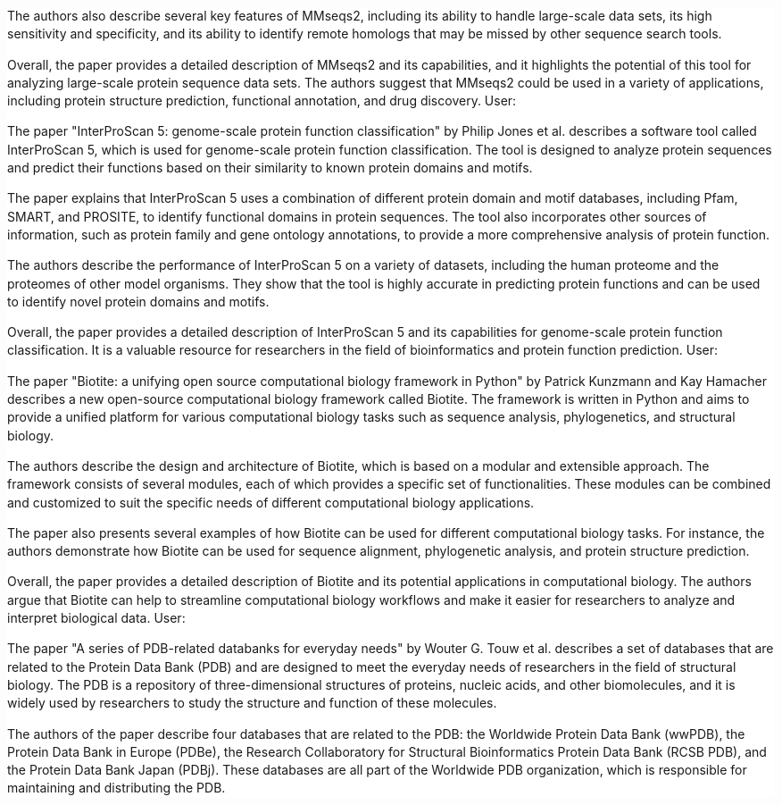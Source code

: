 The authors also describe several key features of MMseqs2, including its ability to handle large-scale data sets, its high sensitivity and specificity, and its ability to identify remote homologs that may be missed by other sequence search tools.

Overall, the paper provides a detailed description of MMseqs2 and its capabilities, and it highlights the potential of this tool for analyzing large-scale protein sequence data sets. The authors suggest that MMseqs2 could be used in a variety of applications, including protein structure prediction, functional annotation, and drug discovery.
User:

 The paper "InterProScan 5: genome-scale protein function classification" by Philip Jones et al. describes a software tool called InterProScan 5, which is used for genome-scale protein function classification. The tool is designed to analyze protein sequences and predict their functions based on their similarity to known protein domains and motifs.

The paper explains that InterProScan 5 uses a combination of different protein domain and motif databases, including Pfam, SMART, and PROSITE, to identify functional domains in protein sequences. The tool also incorporates other sources of information, such as protein family and gene ontology annotations, to provide a more comprehensive analysis of protein function.

The authors describe the performance of InterProScan 5 on a variety of datasets, including the human proteome and the proteomes of other model organisms. They show that the tool is highly accurate in predicting protein functions and can be used to identify novel protein domains and motifs.

Overall, the paper provides a detailed description of InterProScan 5 and its capabilities for genome-scale protein function classification. It is a valuable resource for researchers in the field of bioinformatics and protein function prediction.
User:

 The paper "Biotite: a unifying open source computational biology framework in Python" by Patrick Kunzmann and Kay Hamacher describes a new open-source computational biology framework called Biotite. The framework is written in Python and aims to provide a unified platform for various computational biology tasks such as sequence analysis, phylogenetics, and structural biology.

The authors describe the design and architecture of Biotite, which is based on a modular and extensible approach. The framework consists of several modules, each of which provides a specific set of functionalities. These modules can be combined and customized to suit the specific needs of different computational biology applications.

The paper also presents several examples of how Biotite can be used for different computational biology tasks. For instance, the authors demonstrate how Biotite can be used for sequence alignment, phylogenetic analysis, and protein structure prediction.

Overall, the paper provides a detailed description of Biotite and its potential applications in computational biology. The authors argue that Biotite can help to streamline computational biology workflows and make it easier for researchers to analyze and interpret biological data.
User:

 The paper "A series of PDB-related databanks for everyday needs" by Wouter G. Touw et al. describes a set of databases that are related to the Protein Data Bank (PDB) and are designed to meet the everyday needs of researchers in the field of structural biology. The PDB is a repository of three-dimensional structures of proteins, nucleic acids, and other biomolecules, and it is widely used by researchers to study the structure and function of these molecules.

The authors of the paper describe four databases that are related to the PDB: the Worldwide Protein Data Bank (wwPDB), the Protein Data Bank in Europe (PDBe), the Research Collaboratory for Structural Bioinformatics Protein Data Bank (RCSB PDB), and the Protein Data Bank Japan (PDBj). These databases are all part of the Worldwide PDB organization, which is responsible for maintaining and distributing the PDB.
